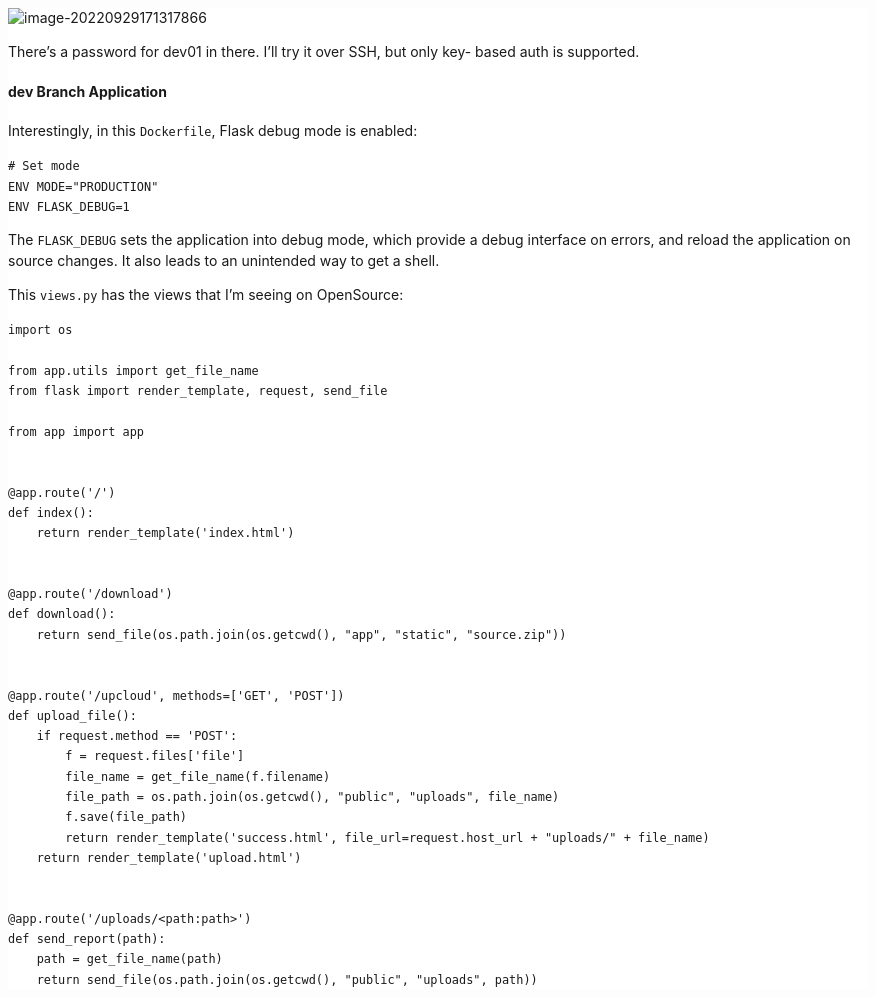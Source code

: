 ![image-20220929171317866](https://0xdfimages.gitlab.io/img/image-20220929171317866.png)

There’s a password for dev01 in there. I’ll try it over SSH, but only key-
based auth is supported.

#### dev Branch Application

Interestingly, in this `Dockerfile`, Flask debug mode is enabled:

    
    
    # Set mode
    ENV MODE="PRODUCTION"
    ENV FLASK_DEBUG=1
    

The `FLASK_DEBUG` sets the application into debug mode, which provide a debug
interface on errors, and reload the application on source changes. It also
leads to an unintended way to get a shell.

This `views.py` has the views that I’m seeing on OpenSource:

    
    
    import os
    
    from app.utils import get_file_name
    from flask import render_template, request, send_file
    
    from app import app
    
    
    @app.route('/')
    def index():
        return render_template('index.html')
    
    
    @app.route('/download')
    def download():
        return send_file(os.path.join(os.getcwd(), "app", "static", "source.zip"))
    
    
    @app.route('/upcloud', methods=['GET', 'POST'])
    def upload_file():
        if request.method == 'POST':
            f = request.files['file']
            file_name = get_file_name(f.filename)
            file_path = os.path.join(os.getcwd(), "public", "uploads", file_name)
            f.save(file_path)
            return render_template('success.html', file_url=request.host_url + "uploads/" + file_name)
        return render_template('upload.html')
    
    
    @app.route('/uploads/<path:path>')
    def send_report(path):
        path = get_file_name(path)
        return send_file(os.path.join(os.getcwd(), "public", "uploads", path))
    
